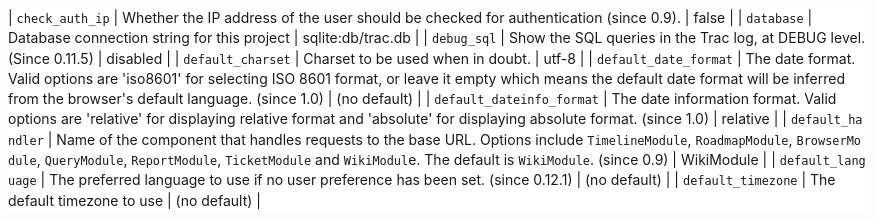 | `check_auth_ip`               | Whether the IP address of the user should be checked for authentication (since 0.9).                                                                                                                                                                                                                                                                                                                                                                                                                                                              | false                                                        |
| `database`                    | Database connection string for this project                                                                                                                                                                                                                                                                                                                                                                                                                                                                                                       | sqlite:db/trac.db                                            |
| `debug_sql`                   | Show the SQL queries in the Trac log, at DEBUG level. (Since 0.11.5)                                                                                                                                                                                                                                                                                                                                                                                                                                                                              | disabled                                                     |
| `default_charset`             | Charset to be used when in doubt.                                                                                                                                                                                                                                                                                                                                                                                                                                                                                                                 | utf-8                                                        |
| `default_date_format`         | The date format. Valid options are 'iso8601' for selecting ISO 8601 format, or leave it empty which means the default date format will be inferred from the browser's default language. (since 1.0)                                                                                                                                                                                                                                                                                                                                               | (no default)                                                 |
| `default_dateinfo_format`     | The date information format. Valid options are 'relative' for displaying relative format and 'absolute' for displaying absolute format. (since 1.0)                                                                                                                                                                                                                                                                                                                                                                                               | relative                                                     |
| `default_handler`             | Name of the component that handles requests to the base URL. Options include `TimelineModule`, `RoadmapModule`, `BrowserModule`, `QueryModule`, `ReportModule`, `TicketModule` and `WikiModul`e. The default is `WikiModule`. (since 0.9)                                                                                                                                                                                                                                                                                                                         | WikiModule                                                   |
| `default_language`            | The preferred language to use if no user preference has been set. (since 0.12.1)                                                                                                                                                                                                                                                                                                                                                                                                                                                                  | (no default)                                                 |
| `default_timezone`            | The default timezone to use                                                                                                                                                                                                                                                                                                                                                                                                                                                                                                                       | (no default)                                                 |